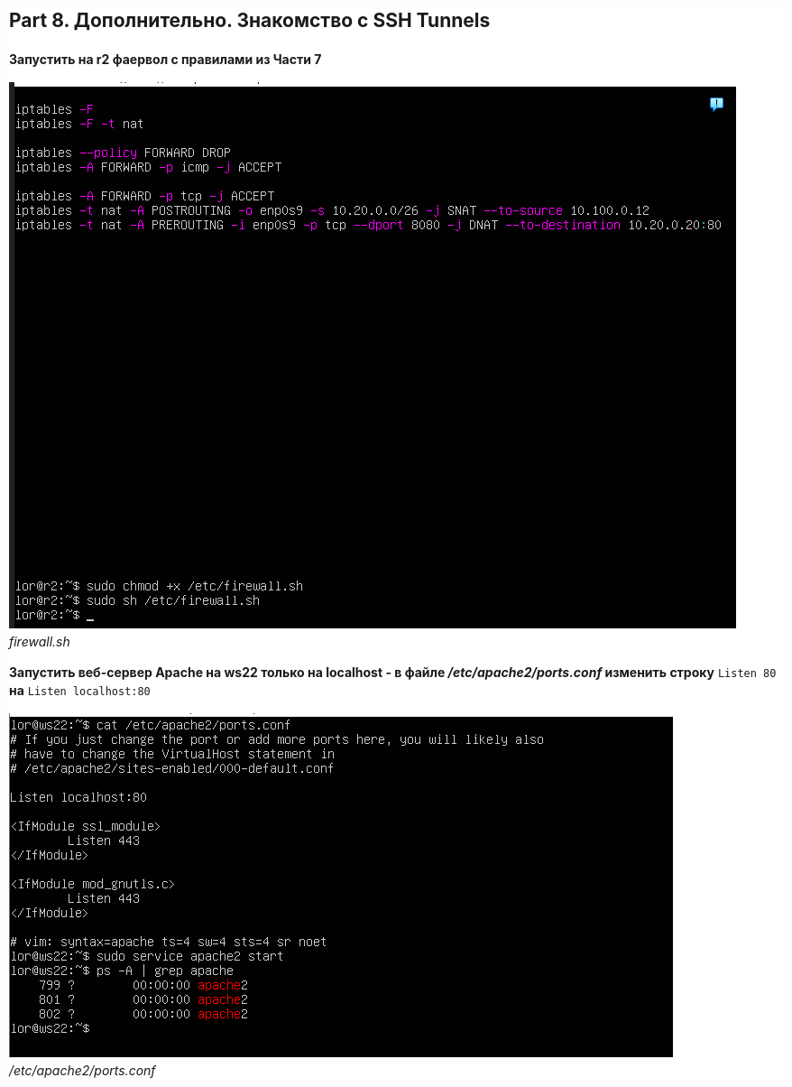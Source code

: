 
## Part 8. Дополнительно. Знакомство с **SSH Tunnels**  

**Запустить на r2 фаервол с правилами из Части 7**

![8.1.PNG](./screenshots/8.1.PNG)  
*firewall.sh*  

**Запустить веб-сервер Apache на ws22 только на localhost - в файле */etc/apache2/ports.conf* изменить строку** `Listen 80` **на** `Listen localhost:80`

![8.2.PNG](./screenshots/8.2.PNG)  
*/etc/apache2/ports.conf*  
